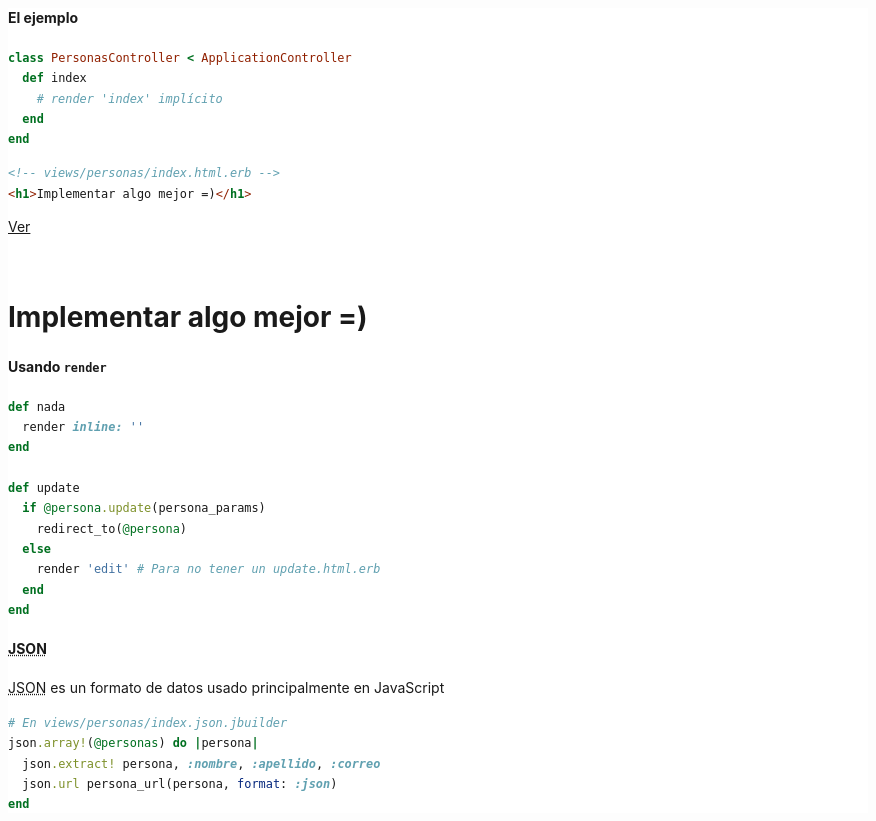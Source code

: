 #### El ejemplo ####


```ruby
class PersonasController < ApplicationController
  def index
    # render 'index' implícito
  end
end
```


```html
<!-- views/personas/index.html.erb -->
<h1>Implementar algo mejor =)</h1>
```

<div>
  <a class="btn btn-default btn-xs" data-toggle="collapse" data-parent=".output" href="#ej8-output">
    Ver
  </a>

  <div class="collapse" id="ej8-output">
    <br>
    <div class="well">
      <!-- views/personas/index.html.erb -->
      <h1>Implementar algo mejor =)</h1>
    </div>
  </div>
</div>

#### Usando `render` ####

```ruby
def nada
  render inline: ''
end

def update
  if @persona.update(persona_params)
    redirect_to(@persona)
  else
    render 'edit' # Para no tener un update.html.erb
  end
end
```

#### <abbr title="JavaScript Object Notation">JSON</abbr> ####

<abbr title="JavaScript Object Notation">JSON</abbr> es un formato de datos usado principalmente en JavaScript

```ruby
# En views/personas/index.json.jbuilder
json.array!(@personas) do |persona|
  json.extract! persona, :nombre, :apellido, :correo
  json.url persona_url(persona, format: :json)
end
```
